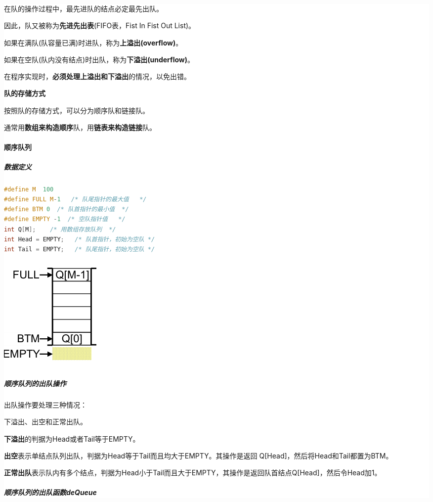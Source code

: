 在队的操作过程中，最先进队的结点必定最先出队。  

因此，队又被称为**先进先出表**(FIFO表，Fist In Fist Out List)。  

如果在满队(队容量已满)时进队，称为**上溢出(overflow)**。  

如果在空队(队内没有结点)时出队，称为**下溢出(underflow)**。  

在程序实现时，**必须处理上溢出和下溢出**的情况，以免出错。



**队的存储方式**

按照队的存储方式，可以分为顺序队和链接队。  

通常用**数组来构造顺序**队，用**链表来构造链接**队。



#### 顺序队列

##### 数据定义

```c
#define M  100 
#define FULL M-1   /* 队尾指针的最大值   */ 
#define BTM 0  /* 队首指针的最小值  */ 
#define EMPTY -1  /* 空队指针值   */ 
int Q[M];    /* 用数组存放队列  */ 
int Head = EMPTY;   /* 队首指针，初始为空队 */ 
int Tail = EMPTY;   /* 队尾指针，初始为空队 */ 
```

![image-20240621172430069](/img/wdz_jr_final/image-20240621172430069.png)

#####  顺序队列的出队操作

出队操作要处理三种情况：

下溢出、出空和正常出队。  

**下溢出**的判据为Head或者Tail等于EMPTY。  

**出空**表示单结点队列出队，判据为Head等于Tail而且均大于EMPTY。其操作是返回 Q[Head]，然后将Head和Tail都置为BTM。  

**正常出队**表示队内有多个结点，判据为Head小于Tail而且大于EMPTY，其操作是返回队首结点Q[Head]，然后令Head加1。 

##### 顺序队列的出队函数deQueue

